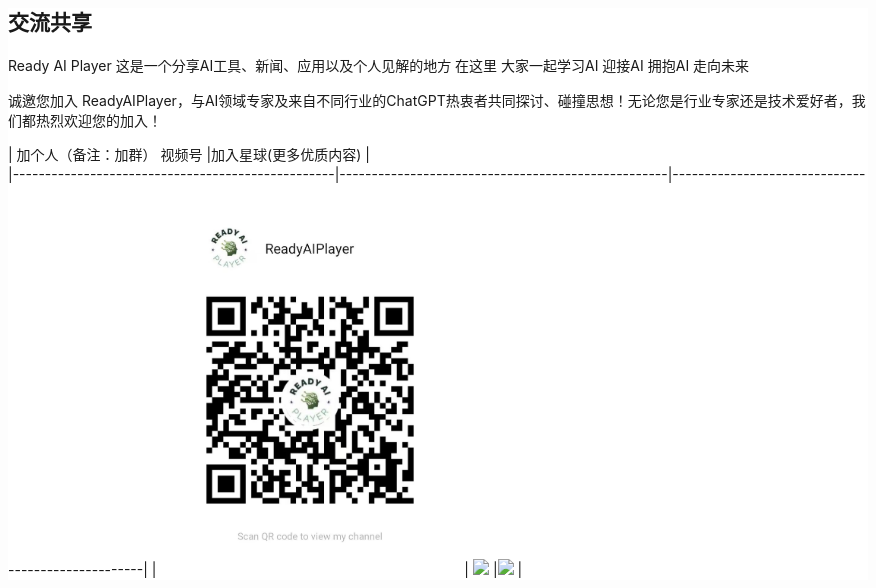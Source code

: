 ## 交流共享

Ready AI Player 这是一个分享AI工具、新闻、应用以及个人见解的地方 在这里 大家一起学习AI 迎接AI  拥抱AI 走向未来

诚邀您加入 ReadyAIPlayer，与AI领域专家及来自不同行业的ChatGPT热衷者共同探讨、碰撞思想！无论您是行业专家还是技术爱好者，我们都热烈欢迎您的加入！


| 加个人（备注：加群）                                           视频号                            |加入星球(更多优质内容)                                  |    
|--------------------------------------------------|---------------------------------------------------|---------------------------------------------------|
| <img src="Picture/wechat-channel.jpeg" width="300" /> | <img src="Picture/wechat-channel.jpg" width="200"/> |<img src="Picture/训练营优惠券.jpeg" width="250" /> |
